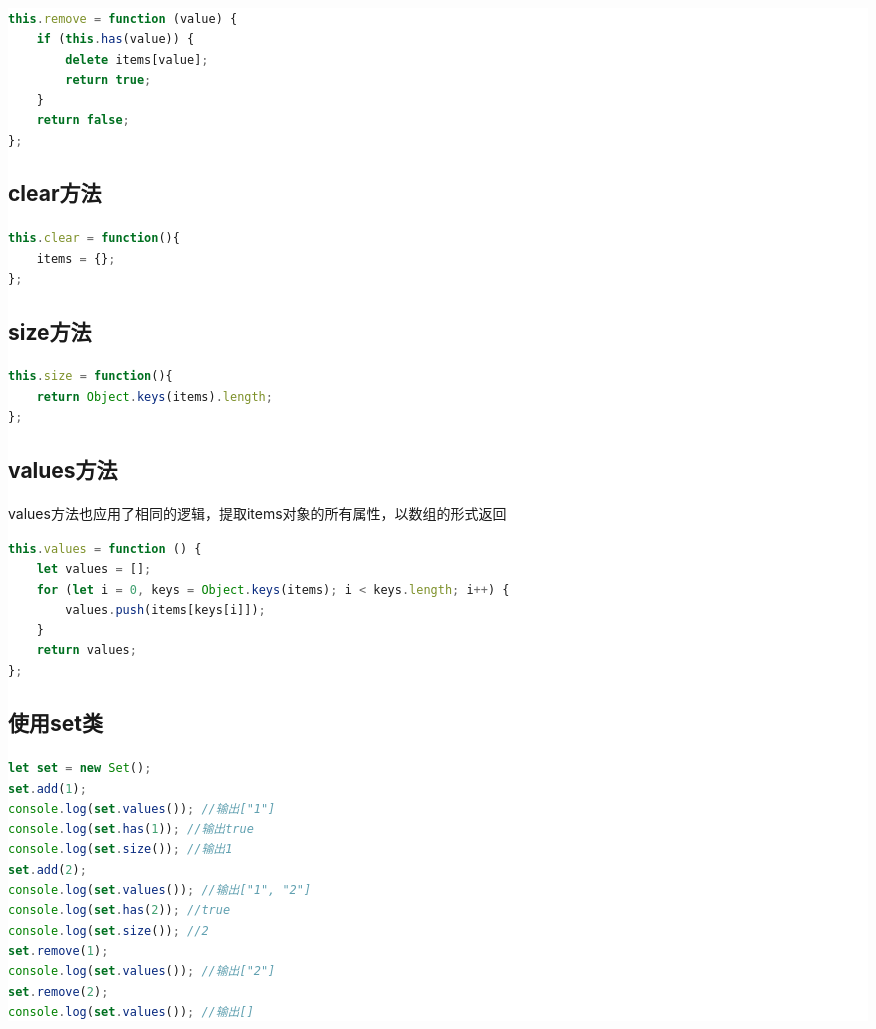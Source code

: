 ```js
this.remove = function (value) {
    if (this.has(value)) {
        delete items[value];
        return true;
    }
    return false;
};
```

## clear方法

```js
this.clear = function(){
	items = {};
};
```

## size方法

```js
this.size = function(){
	return Object.keys(items).length;
};
```

## values方法

values方法也应用了相同的逻辑，提取items对象的所有属性，以数组的形式返回

```js
this.values = function () {
    let values = [];
    for (let i = 0, keys = Object.keys(items); i < keys.length; i++) {
        values.push(items[keys[i]]);
    }
    return values;
};
```

## 使用set类

```js
let set = new Set();
set.add(1);
console.log(set.values()); //输出["1"]
console.log(set.has(1)); //输出true
console.log(set.size()); //输出1
set.add(2);
console.log(set.values()); //输出["1", "2"]
console.log(set.has(2)); //true
console.log(set.size()); //2
set.remove(1);
console.log(set.values()); //输出["2"]
set.remove(2);
console.log(set.values()); //输出[]
```
